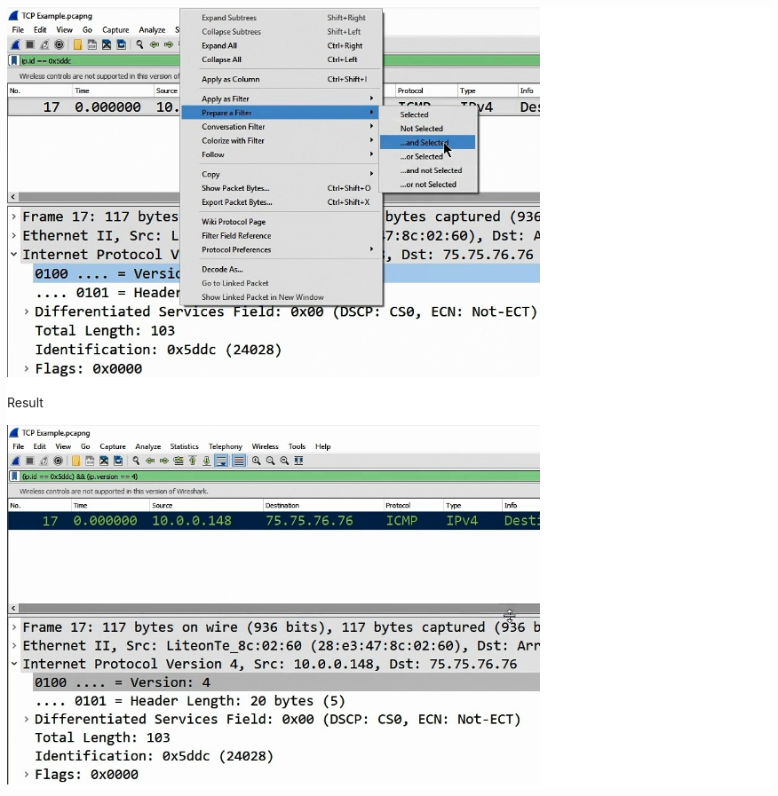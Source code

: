 <img src="img/3-prepare_filter_and_selected.jpg" alt="drawing" width="600"/>

Result

<img src="img/4-prepare_filter_and_selected-2.jpg" alt="drawing" width="600"/>
